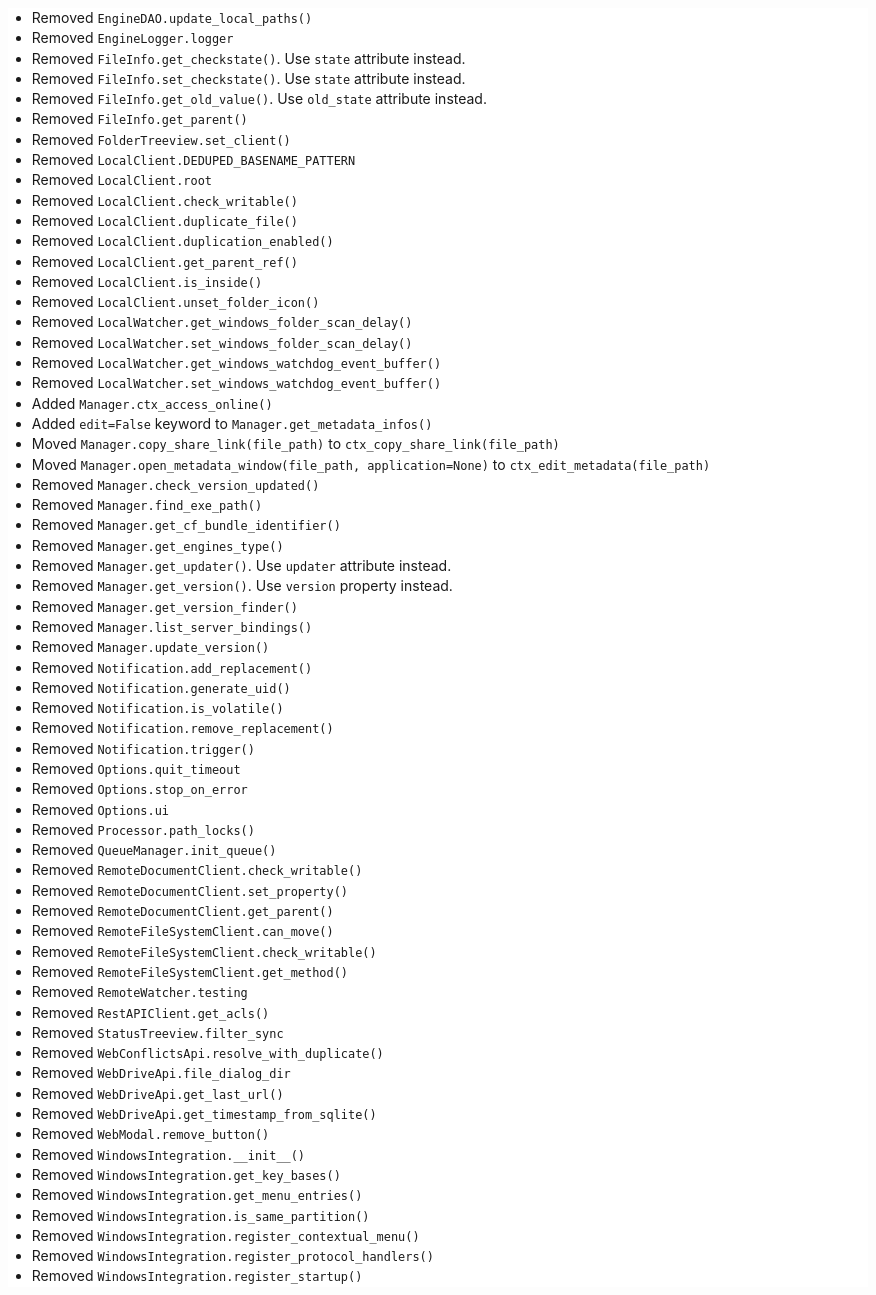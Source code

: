 - Removed `EngineDAO.update_local_paths()`
- Removed `EngineLogger.logger`
- Removed `FileInfo.get_checkstate()`. Use `state` attribute instead.
- Removed `FileInfo.set_checkstate()`. Use `state` attribute instead.
- Removed `FileInfo.get_old_value()`. Use `old_state` attribute instead.
- Removed `FileInfo.get_parent()`
- Removed `FolderTreeview.set_client()`
- Removed `LocalClient.DEDUPED_BASENAME_PATTERN`
- Removed `LocalClient.root`
- Removed `LocalClient.check_writable()`
- Removed `LocalClient.duplicate_file()`
- Removed `LocalClient.duplication_enabled()`
- Removed `LocalClient.get_parent_ref()`
- Removed `LocalClient.is_inside()`
- Removed `LocalClient.unset_folder_icon()`
- Removed `LocalWatcher.get_windows_folder_scan_delay()`
- Removed `LocalWatcher.set_windows_folder_scan_delay()`
- Removed `LocalWatcher.get_windows_watchdog_event_buffer()`
- Removed `LocalWatcher.set_windows_watchdog_event_buffer()`
- Added `Manager.ctx_access_online()`
- Added `edit=False` keyword to `Manager.get_metadata_infos()`
- Moved `Manager.copy_share_link(file_path)` to `ctx_copy_share_link(file_path)`
- Moved `Manager.open_metadata_window(file_path, application=None)` to `ctx_edit_metadata(file_path)`
- Removed `Manager.check_version_updated()`
- Removed `Manager.find_exe_path()`
- Removed `Manager.get_cf_bundle_identifier()`
- Removed `Manager.get_engines_type()`
- Removed `Manager.get_updater()`. Use `updater` attribute instead.
- Removed `Manager.get_version()`. Use `version` property instead.
- Removed `Manager.get_version_finder()`
- Removed `Manager.list_server_bindings()`
- Removed `Manager.update_version()`
- Removed `Notification.add_replacement()`
- Removed `Notification.generate_uid()`
- Removed `Notification.is_volatile()`
- Removed `Notification.remove_replacement()`
- Removed `Notification.trigger()`
- Removed `Options.quit_timeout`
- Removed `Options.stop_on_error`
- Removed `Options.ui`
- Removed `Processor.path_locks()`
- Removed `QueueManager.init_queue()`
- Removed `RemoteDocumentClient.check_writable()`
- Removed `RemoteDocumentClient.set_property()`
- Removed `RemoteDocumentClient.get_parent()`
- Removed `RemoteFileSystemClient.can_move()`
- Removed `RemoteFileSystemClient.check_writable()`
- Removed `RemoteFileSystemClient.get_method()`
- Removed `RemoteWatcher.testing`
- Removed `RestAPIClient.get_acls()`
- Removed `StatusTreeview.filter_sync`
- Removed `WebConflictsApi.resolve_with_duplicate()`
- Removed `WebDriveApi.file_dialog_dir`
- Removed `WebDriveApi.get_last_url()`
- Removed `WebDriveApi.get_timestamp_from_sqlite()`
- Removed `WebModal.remove_button()`
- Removed `WindowsIntegration.__init__()`
- Removed `WindowsIntegration.get_key_bases()`
- Removed `WindowsIntegration.get_menu_entries()`
- Removed `WindowsIntegration.is_same_partition()`
- Removed `WindowsIntegration.register_contextual_menu()`
- Removed `WindowsIntegration.register_protocol_handlers()`
- Removed `WindowsIntegration.register_startup()`